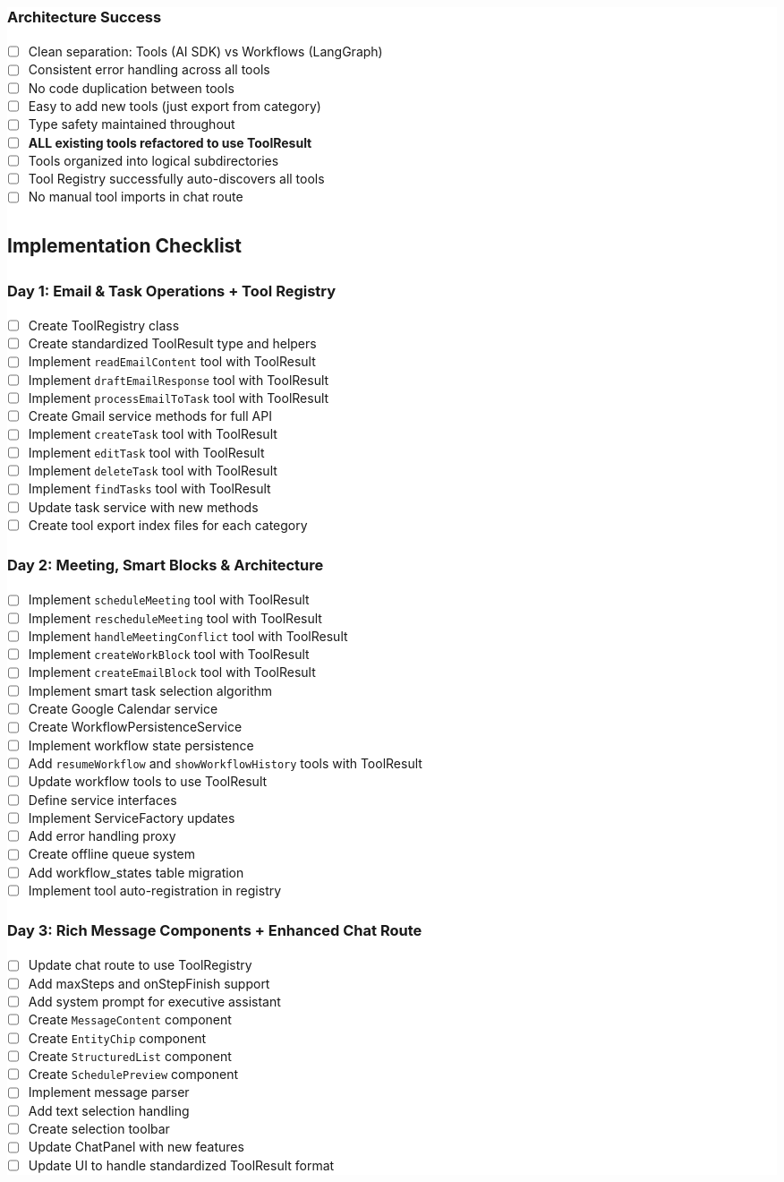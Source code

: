### Architecture Success
- [ ] Clean separation: Tools (AI SDK) vs Workflows (LangGraph)
- [ ] Consistent error handling across all tools
- [ ] No code duplication between tools
- [ ] Easy to add new tools (just export from category)
- [ ] Type safety maintained throughout
- [ ] **ALL existing tools refactored to use ToolResult**
- [ ] Tools organized into logical subdirectories
- [ ] Tool Registry successfully auto-discovers all tools
- [ ] No manual tool imports in chat route

## Implementation Checklist

### Day 1: Email & Task Operations + Tool Registry
- [ ] Create ToolRegistry class
- [ ] Create standardized ToolResult type and helpers
- [ ] Implement `readEmailContent` tool with ToolResult
- [ ] Implement `draftEmailResponse` tool with ToolResult
- [ ] Implement `processEmailToTask` tool with ToolResult
- [ ] Create Gmail service methods for full API
- [ ] Implement `createTask` tool with ToolResult
- [ ] Implement `editTask` tool with ToolResult
- [ ] Implement `deleteTask` tool with ToolResult
- [ ] Implement `findTasks` tool with ToolResult
- [ ] Update task service with new methods
- [ ] Create tool export index files for each category

### Day 2: Meeting, Smart Blocks & Architecture
- [ ] Implement `scheduleMeeting` tool with ToolResult
- [ ] Implement `rescheduleMeeting` tool with ToolResult
- [ ] Implement `handleMeetingConflict` tool with ToolResult
- [ ] Implement `createWorkBlock` tool with ToolResult
- [ ] Implement `createEmailBlock` tool with ToolResult
- [ ] Implement smart task selection algorithm
- [ ] Create Google Calendar service
- [ ] Create WorkflowPersistenceService
- [ ] Implement workflow state persistence
- [ ] Add `resumeWorkflow` and `showWorkflowHistory` tools with ToolResult
- [ ] Update workflow tools to use ToolResult
- [ ] Define service interfaces
- [ ] Implement ServiceFactory updates
- [ ] Add error handling proxy
- [ ] Create offline queue system
- [ ] Add workflow_states table migration
- [ ] Implement tool auto-registration in registry

### Day 3: Rich Message Components + Enhanced Chat Route
- [ ] Update chat route to use ToolRegistry
- [ ] Add maxSteps and onStepFinish support
- [ ] Add system prompt for executive assistant
- [ ] Create `MessageContent` component
- [ ] Create `EntityChip` component
- [ ] Create `StructuredList` component
- [ ] Create `SchedulePreview` component
- [ ] Implement message parser
- [ ] Add text selection handling
- [ ] Create selection toolbar
- [ ] Update ChatPanel with new features
- [ ] Update UI to handle standardized ToolResult format
